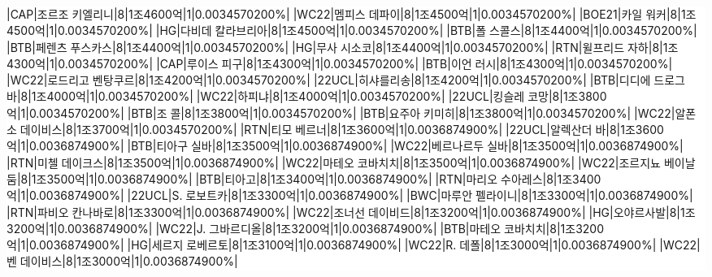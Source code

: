 |CAP|조르조 키엘리니|8|1조4600억|1|0.0034570200%|
|WC22|멤피스 데파이|8|1조4500억|1|0.0034570200%|
|BOE21|카일 워커|8|1조4500억|1|0.0034570200%|
|HG|다비데 칼라브리아|8|1조4500억|1|0.0034570200%|
|BTB|폴 스콜스|8|1조4400억|1|0.0034570200%|
|BTB|페렌츠 푸스카스|8|1조4400억|1|0.0034570200%|
|HG|무사 시소코|8|1조4400억|1|0.0034570200%|
|RTN|윌프리드 자하|8|1조4300억|1|0.0034570200%|
|CAP|루이스 피구|8|1조4300억|1|0.0034570200%|
|BTB|이언 러시|8|1조4300억|1|0.0034570200%|
|WC22|로드리고 벤탕쿠르|8|1조4200억|1|0.0034570200%|
|22UCL|히샤를리송|8|1조4200억|1|0.0034570200%|
|BTB|디디에 드로그바|8|1조4000억|1|0.0034570200%|
|WC22|하피냐|8|1조4000억|1|0.0034570200%|
|22UCL|킹슬레 코망|8|1조3800억|1|0.0034570200%|
|BTB|조 콜|8|1조3800억|1|0.0034570200%|
|BTB|요주아 키미히|8|1조3800억|1|0.0034570200%|
|WC22|알폰소 데이비스|8|1조3700억|1|0.0034570200%|
|RTN|티모 베르너|8|1조3600억|1|0.0036874900%|
|22UCL|알렉산더 바|8|1조3600억|1|0.0036874900%|
|BTB|티아구 실바|8|1조3500억|1|0.0036874900%|
|WC22|베르나르두 실바|8|1조3500억|1|0.0036874900%|
|RTN|미첼 데이크스|8|1조3500억|1|0.0036874900%|
|WC22|마테오 코바치치|8|1조3500억|1|0.0036874900%|
|WC22|조르지뇨 베이날둠|8|1조3500억|1|0.0036874900%|
|BTB|티아고|8|1조3400억|1|0.0036874900%|
|RTN|마리오 수아레스|8|1조3400억|1|0.0036874900%|
|22UCL|S. 로보트카|8|1조3300억|1|0.0036874900%|
|BWC|마루안 펠라이니|8|1조3300억|1|0.0036874900%|
|RTN|파비오 칸나바로|8|1조3300억|1|0.0036874900%|
|WC22|조너선 데이비드|8|1조3200억|1|0.0036874900%|
|HG|오야르사발|8|1조3200억|1|0.0036874900%|
|WC22|J. 그바르디올|8|1조3200억|1|0.0036874900%|
|BTB|마테오 코바치치|8|1조3200억|1|0.0036874900%|
|HG|세르지 로베르토|8|1조3100억|1|0.0036874900%|
|WC22|R. 데폴|8|1조3000억|1|0.0036874900%|
|WC22|벤 데이비스|8|1조3000억|1|0.0036874900%|